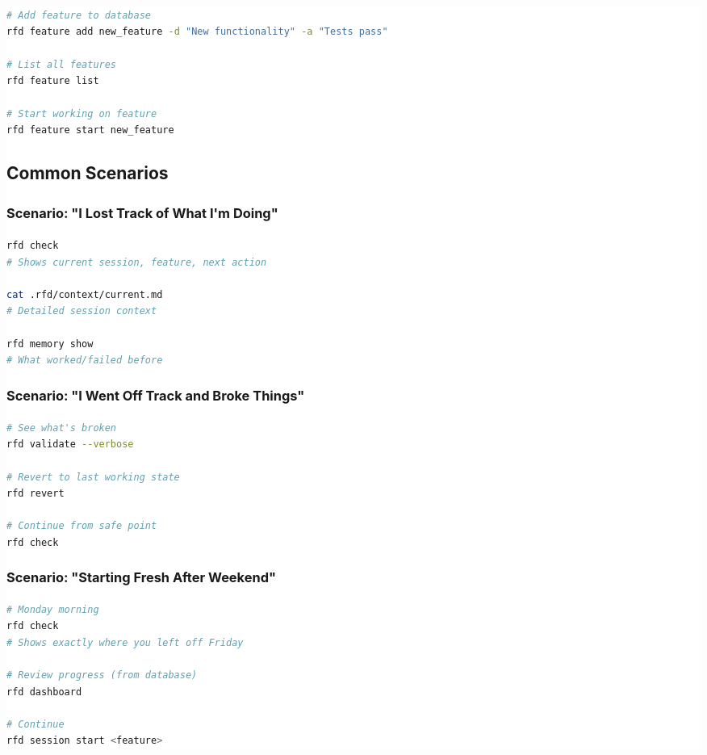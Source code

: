 ```bash
# Add feature to database
rfd feature add new_feature -d "New functionality" -a "Tests pass"

# List all features
rfd feature list

# Start working on feature
rfd feature start new_feature
```

## Common Scenarios

### Scenario: "I Lost Track of What I'm Doing"

```bash
rfd check
# Shows current session, feature, next action

cat .rfd/context/current.md
# Detailed session context

rfd memory show
# What worked/failed before
```

### Scenario: "I Went Off Track and Broke Things"

```bash
# See what's broken
rfd validate --verbose

# Revert to last working state
rfd revert

# Continue from safe point
rfd check
```

### Scenario: "Starting Fresh After Weekend"

```bash
# Monday morning
rfd check
# Shows exactly where you left off Friday

# Review progress (from database)
rfd dashboard

# Continue
rfd session start <feature>
```
